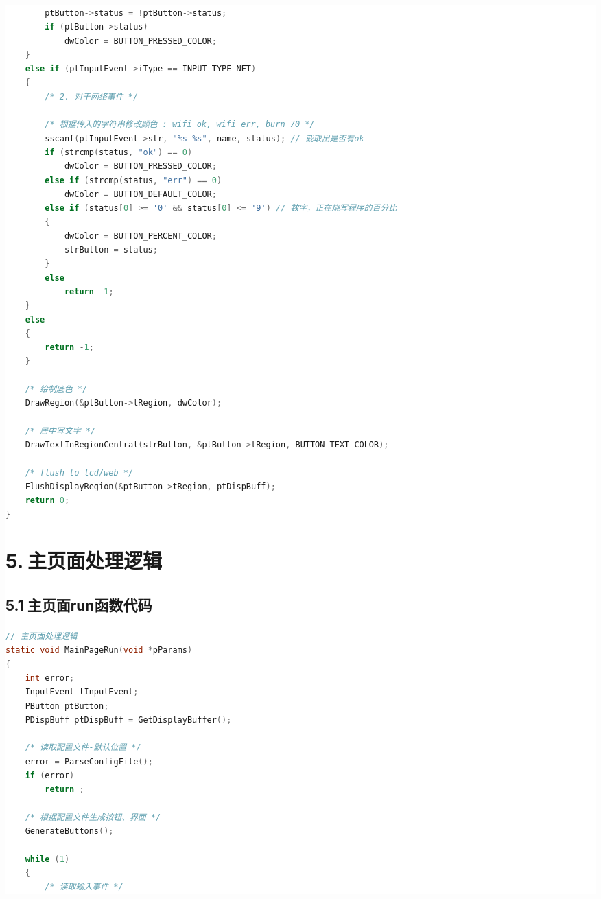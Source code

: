 ```c
		ptButton->status = !ptButton->status;
		if (ptButton->status)
			dwColor = BUTTON_PRESSED_COLOR;
	}
	else if (ptInputEvent->iType == INPUT_TYPE_NET)
	{
		/* 2. 对于网络事件 */
		
		/* 根据传入的字符串修改颜色 : wifi ok, wifi err, burn 70 */
		sscanf(ptInputEvent->str, "%s %s", name, status); // 截取出是否有ok
		if (strcmp(status, "ok") == 0)
			dwColor = BUTTON_PRESSED_COLOR;
		else if (strcmp(status, "err") == 0)
			dwColor = BUTTON_DEFAULT_COLOR;
		else if (status[0] >= '0' && status[0] <= '9') // 数字，正在烧写程序的百分比
		{			
			dwColor = BUTTON_PERCENT_COLOR;
			strButton = status;			
		}
		else
			return -1;
	}
	else
	{
		return -1;
	}

	/* 绘制底色 */
	DrawRegion(&ptButton->tRegion, dwColor);

	/* 居中写文字 */
	DrawTextInRegionCentral(strButton, &ptButton->tRegion, BUTTON_TEXT_COLOR);

	/* flush to lcd/web */
	FlushDisplayRegion(&ptButton->tRegion, ptDispBuff);
	return 0;
}
```
# 5. 主页面处理逻辑
## 5.1 主页面run函数代码

```c
// 主页面处理逻辑
static void MainPageRun(void *pParams)
{
	int error;
	InputEvent tInputEvent;
	PButton ptButton;
	PDispBuff ptDispBuff = GetDisplayBuffer();
	
	/* 读取配置文件-默认位置 */
	error = ParseConfigFile();
	if (error)
		return ;

	/* 根据配置文件生成按钮、界面 */
	GenerateButtons();

	while (1)
	{
		/* 读取输入事件 */
```